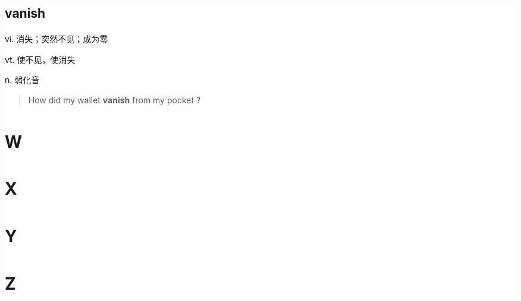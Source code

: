 ## vanish

vi. 消失；突然不见；成为零

vt. 使不见，使消失

n. 弱化音

> How did my wallet **vanish** from my pocket ?

# W

# X

# Y

# Z

